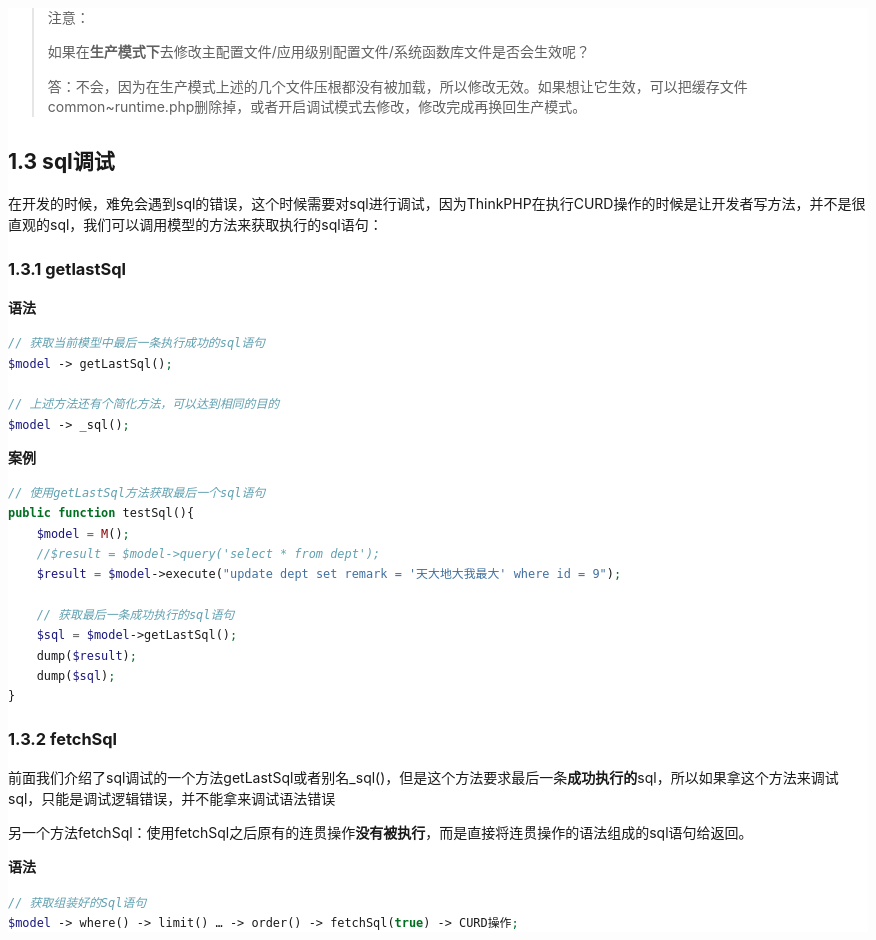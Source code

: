  

> 注意：
>
> 如果在**生产模式下**去修改主配置文件/应用级别配置文件/系统函数库文件是否会生效呢？
>
> 答：不会，因为在生产模式上述的几个文件压根都没有被加载，所以修改无效。如果想让它生效，可以把缓存文件common~runtime.php删除掉，或者开启调试模式去修改，修改完成再换回生产模式。
>



## 1.3 sql调试

在开发的时候，难免会遇到sql的错误，这个时候需要对sql进行调试，因为ThinkPHP在执行CURD操作的时候是让开发者写方法，并不是很直观的sql，我们可以调用模型的方法来获取执行的sql语句：

### 1.3.1 getlastSql

**语法**

```php
// 获取当前模型中最后一条执行成功的sql语句
$model -> getLastSql();

// 上述方法还有个简化方法，可以达到相同的目的
$model -> _sql();
```



**案例**

```php
// 使用getLastSql方法获取最后一个sql语句
public function testSql(){
    $model = M();
    //$result = $model->query('select * from dept');
    $result = $model->execute("update dept set remark = '天大地大我最大' where id = 9");
    
    // 获取最后一条成功执行的sql语句
    $sql = $model->getLastSql();
    dump($result);
    dump($sql);
}
```



### 1.3.2 **fetchSql**

前面我们介绍了sql调试的一个方法getLastSql或者别名_sql()，但是这个方法要求最后一条**成功执行的**sql，所以如果拿这个方法来调试sql，只能是调试逻辑错误，并不能拿来调试语法错误

另一个方法fetchSql：使用fetchSql之后原有的连贯操作**没有被执行**，而是直接将连贯操作的语法组成的sql语句给返回。

**语法**

```php
// 获取组装好的Sql语句
$model -> where() -> limit() … -> order() -> fetchSql(true) -> CURD操作;
```
